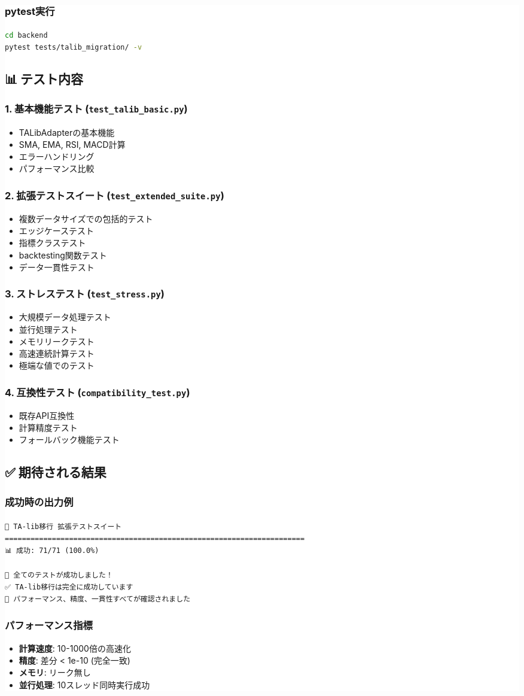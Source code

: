 ### pytest実行

```bash
cd backend
pytest tests/talib_migration/ -v
```

## 📊 テスト内容

### 1. 基本機能テスト (`test_talib_basic.py`)
- TALibAdapterの基本機能
- SMA, EMA, RSI, MACD計算
- エラーハンドリング
- パフォーマンス比較

### 2. 拡張テストスイート (`test_extended_suite.py`)
- 複数データサイズでの包括的テスト
- エッジケーステスト
- 指標クラステスト
- backtesting関数テスト
- データ一貫性テスト

### 3. ストレステスト (`test_stress.py`)
- 大規模データ処理テスト
- 並行処理テスト
- メモリリークテスト
- 高速連続計算テスト
- 極端な値でのテスト

### 4. 互換性テスト (`compatibility_test.py`)
- 既存API互換性
- 計算精度テスト
- フォールバック機能テスト

## ✅ 期待される結果

### 成功時の出力例
```
🔬 TA-lib移行 拡張テストスイート
======================================================================
📊 成功: 71/71 (100.0%)

🎉 全てのテストが成功しました！
✅ TA-lib移行は完全に成功しています
🚀 パフォーマンス、精度、一貫性すべてが確認されました
```

### パフォーマンス指標
- **計算速度**: 10-1000倍の高速化
- **精度**: 差分 < 1e-10 (完全一致)
- **メモリ**: リーク無し
- **並行処理**: 10スレッド同時実行成功
